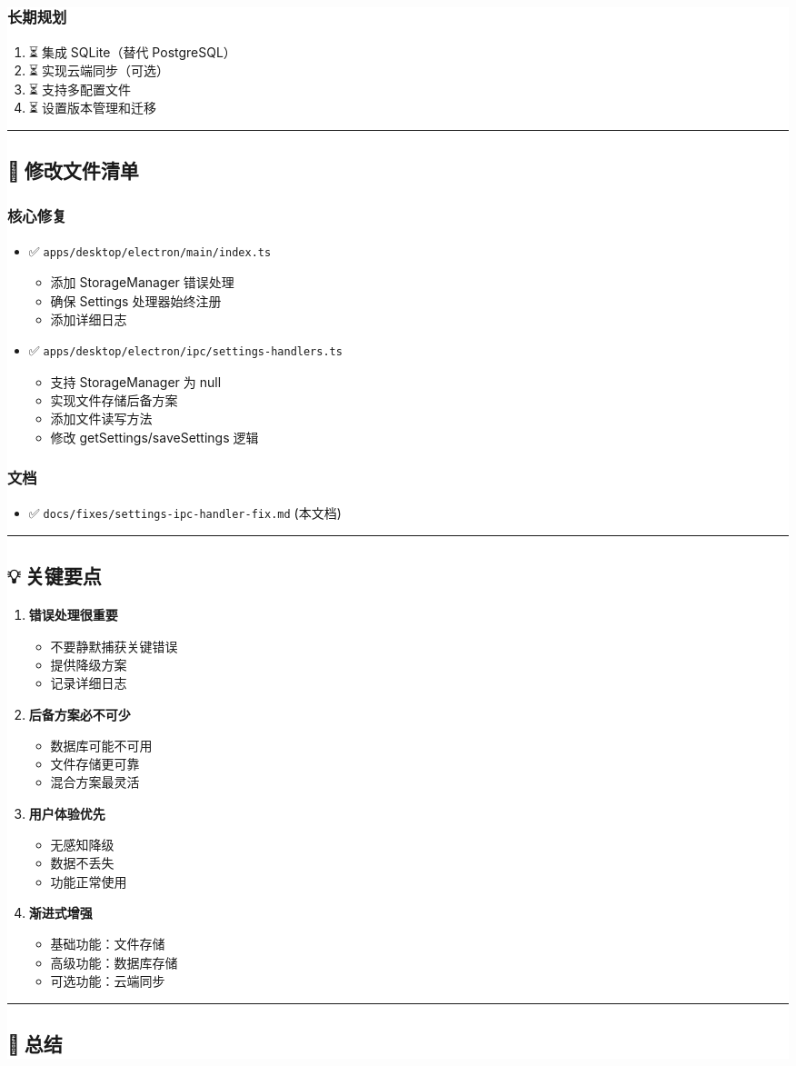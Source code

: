 ### 长期规划
1. ⏳ 集成 SQLite（替代 PostgreSQL）
2. ⏳ 实现云端同步（可选）
3. ⏳ 支持多配置文件
4. ⏳ 设置版本管理和迁移

---

## 📝 修改文件清单

### 核心修复
- ✅ `apps/desktop/electron/main/index.ts`
  - 添加 StorageManager 错误处理
  - 确保 Settings 处理器始终注册
  - 添加详细日志

- ✅ `apps/desktop/electron/ipc/settings-handlers.ts`
  - 支持 StorageManager 为 null
  - 实现文件存储后备方案
  - 添加文件读写方法
  - 修改 getSettings/saveSettings 逻辑

### 文档
- ✅ `docs/fixes/settings-ipc-handler-fix.md` (本文档)

---

## 💡 关键要点

1. **错误处理很重要**
   - 不要静默捕获关键错误
   - 提供降级方案
   - 记录详细日志

2. **后备方案必不可少**
   - 数据库可能不可用
   - 文件存储更可靠
   - 混合方案最灵活

3. **用户体验优先**
   - 无感知降级
   - 数据不丢失
   - 功能正常使用

4. **渐进式增强**
   - 基础功能：文件存储
   - 高级功能：数据库存储
   - 可选功能：云端同步

---

## 🎉 总结

